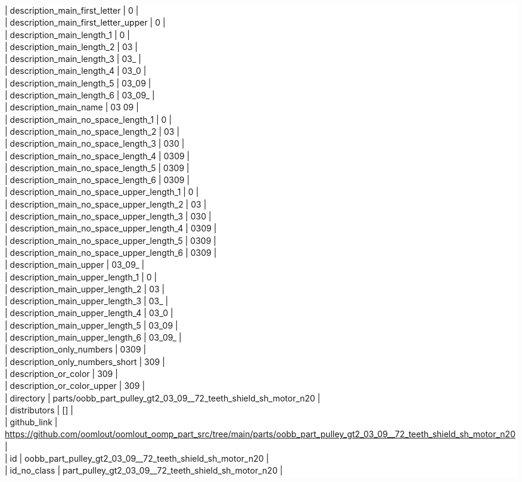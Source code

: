| description_main_first_letter | 0 |  
| description_main_first_letter_upper | 0 |  
| description_main_length_1 | 0 |  
| description_main_length_2 | 03 |  
| description_main_length_3 | 03_ |  
| description_main_length_4 | 03_0 |  
| description_main_length_5 | 03_09 |  
| description_main_length_6 | 03_09_ |  
| description_main_name | 03 09  |  
| description_main_no_space_length_1 | 0 |  
| description_main_no_space_length_2 | 03 |  
| description_main_no_space_length_3 | 030 |  
| description_main_no_space_length_4 | 0309 |  
| description_main_no_space_length_5 | 0309 |  
| description_main_no_space_length_6 | 0309 |  
| description_main_no_space_upper_length_1 | 0 |  
| description_main_no_space_upper_length_2 | 03 |  
| description_main_no_space_upper_length_3 | 030 |  
| description_main_no_space_upper_length_4 | 0309 |  
| description_main_no_space_upper_length_5 | 0309 |  
| description_main_no_space_upper_length_6 | 0309 |  
| description_main_upper | 03_09_ |  
| description_main_upper_length_1 | 0 |  
| description_main_upper_length_2 | 03 |  
| description_main_upper_length_3 | 03_ |  
| description_main_upper_length_4 | 03_0 |  
| description_main_upper_length_5 | 03_09 |  
| description_main_upper_length_6 | 03_09_ |  
| description_only_numbers | 0309 |  
| description_only_numbers_short | 309 |  
| description_or_color | 309 |  
| description_or_color_upper | 309 |  
| directory | parts/oobb_part_pulley_gt2_03_09__72_teeth_shield_sh_motor_n20 |  
| distributors | [] |  
| github_link | https://github.com/oomlout/oomlout_oomp_part_src/tree/main/parts/oobb_part_pulley_gt2_03_09__72_teeth_shield_sh_motor_n20 |  
| id | oobb_part_pulley_gt2_03_09__72_teeth_shield_sh_motor_n20 |  
| id_no_class | part_pulley_gt2_03_09__72_teeth_shield_sh_motor_n20 |  